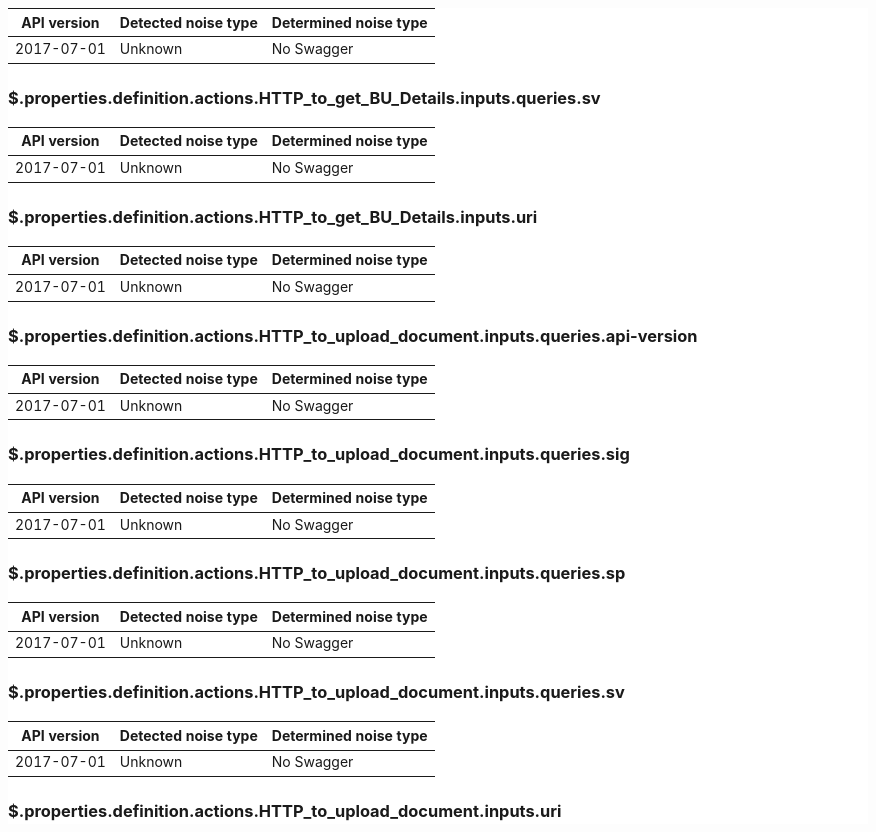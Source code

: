 | API version | Detected noise type | Determined noise type |
| ----------- | ------------------- | --------------------- |
| 2017-07-01  | Unknown             | No Swagger            |

### \$.properties.definition.actions.HTTP_to_get_BU_Details.inputs.queries.sv

| API version | Detected noise type | Determined noise type |
| ----------- | ------------------- | --------------------- |
| 2017-07-01  | Unknown             | No Swagger            |

### \$.properties.definition.actions.HTTP_to_get_BU_Details.inputs.uri

| API version | Detected noise type | Determined noise type |
| ----------- | ------------------- | --------------------- |
| 2017-07-01  | Unknown             | No Swagger            |

### \$.properties.definition.actions.HTTP_to_upload_document.inputs.queries.api-version

| API version | Detected noise type | Determined noise type |
| ----------- | ------------------- | --------------------- |
| 2017-07-01  | Unknown             | No Swagger            |

### \$.properties.definition.actions.HTTP_to_upload_document.inputs.queries.sig

| API version | Detected noise type | Determined noise type |
| ----------- | ------------------- | --------------------- |
| 2017-07-01  | Unknown             | No Swagger            |

### \$.properties.definition.actions.HTTP_to_upload_document.inputs.queries.sp

| API version | Detected noise type | Determined noise type |
| ----------- | ------------------- | --------------------- |
| 2017-07-01  | Unknown             | No Swagger            |

### \$.properties.definition.actions.HTTP_to_upload_document.inputs.queries.sv

| API version | Detected noise type | Determined noise type |
| ----------- | ------------------- | --------------------- |
| 2017-07-01  | Unknown             | No Swagger            |

### \$.properties.definition.actions.HTTP_to_upload_document.inputs.uri
